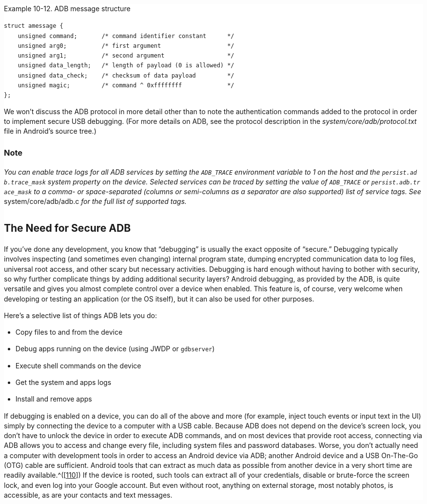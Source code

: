 Example 10-12. ADB message structure

```
struct amessage {
    unsigned command;       /* command identifier constant      */
    unsigned arg0;          /* first argument                   */
    unsigned arg1;          /* second argument                  */
    unsigned data_length;   /* length of payload (0 is allowed) */
    unsigned data_check;    /* checksum of data payload         */
    unsigned magic;         /* command ^ 0xffffffff             */
};
```

We won’t discuss the ADB protocol in more detail other than to note the authentication commands added to the protocol in order to implement secure USB debugging. (For more details on ADB, see the protocol description in the *system/core/adb/protocol.txt* file in Android’s source tree.)

### Note

*You can enable trace logs for all ADB services by setting the `ADB_TRACE` environment variable to 1 on the host and the `persist.adb.trace_mask` system property on the device. Selected services can be traced by setting the value of `ADB_TRACE` or `persist.adb.trace_mask` to a comma- or space-separated (columns or semi-columns as a separator are also supported) list of service tags. See* system/core/adb/adb.c *for the full list of supported tags.*

## The Need for Secure ADB

If you’ve done any development, you know that “debugging” is usually the exact opposite of “secure.” Debugging typically involves inspecting (and sometimes even changing) internal program state, dumping encrypted communication data to log files, universal root access, and other scary but necessary activities. Debugging is hard enough without having to bother with security, so why further complicate things by adding additional security layers? Android debugging, as provided by the ADB, is quite versatile and gives you almost complete control over a device when enabled. This feature is, of course, very welcome when developing or testing an application (or the OS itself), but it can also be used for other purposes.

Here’s a selective list of things ADB lets you do:

*   Copy files to and from the device

*   Debug apps running on the device (using JWDP or `gdbserver`)

*   Execute shell commands on the device

*   Get the system and apps logs

*   Install and remove apps

If debugging is enabled on a device, you can do all of the above and more (for example, inject touch events or input text in the UI) simply by connecting the device to a computer with a USB cable. Because ADB does not depend on the device’s screen lock, you don’t have to unlock the device in order to execute ADB commands, and on most devices that provide root access, connecting via ADB allows you to access and change every file, including system files and password databases. Worse, you don’t actually need a computer with development tools in order to access an Android device via ADB; another Android device and a USB On-The-Go (OTG) cable are sufficient. Android tools that can extract as much data as possible from another device in a very short time are readily available.^([[110](#ftn.ch10fn11)]) If the device is rooted, such tools can extract all of your credentials, disable or brute-force the screen lock, and even log into your Google account. But even without root, anything on external storage, most notably photos, is accessible, as are your contacts and text messages.
